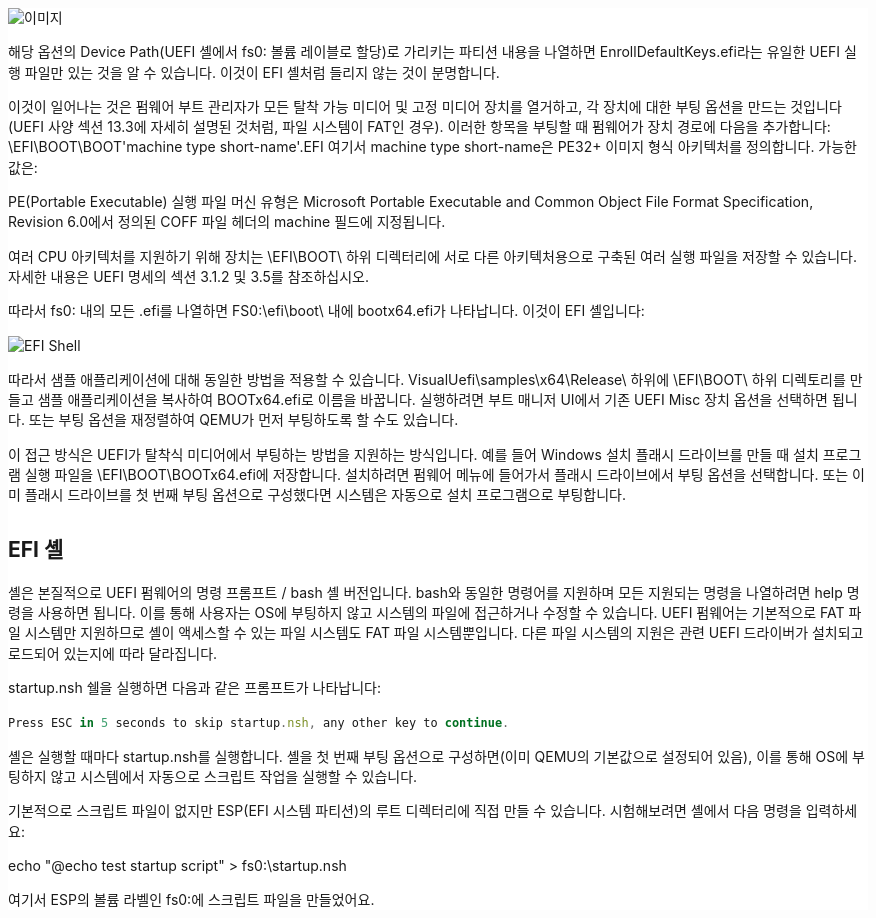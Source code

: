 ![이미지](/assets/img/2024-05-27-AhitchhikersguidetoUEFIprogramminginWindows_18.png)

<div class="content-ad"></div>

해당 옵션의 Device Path(UEFI 셸에서 fs0: 볼륨 레이블로 할당)로 가리키는 파티션 내용을 나열하면 EnrollDefaultKeys.efi라는 유일한 UEFI 실행 파일만 있는 것을 알 수 있습니다. 이것이 EFI 셸처럼 들리지 않는 것이 분명합니다.

이것이 일어나는 것은 펌웨어 부트 관리자가 모든 탈착 가능 미디어 및 고정 미디어 장치를 열거하고, 각 장치에 대한 부팅 옵션을 만드는 것입니다(UEFI 사양 섹션 13.3에 자세히 설명된 것처럼, 파일 시스템이 FAT인 경우). 이러한 항목을 부팅할 때 펌웨어가 장치 경로에 다음을 추가합니다: \EFI\BOOT\BOOT'machine type short-name'.EFI 여기서 machine type short-name은 PE32+ 이미지 형식 아키텍처를 정의합니다. 가능한 값은:

<div class="content-ad"></div>

PE(Portable Executable) 실행 파일 머신 유형은 Microsoft Portable Executable and Common Object File Format Specification, Revision 6.0에서 정의된 COFF 파일 헤더의 machine 필드에 지정됩니다.

여러 CPU 아키텍처를 지원하기 위해 장치는 \EFI\BOOT\ 하위 디렉터리에 서로 다른 아키텍처용으로 구축된 여러 실행 파일을 저장할 수 있습니다. 자세한 내용은 UEFI 명세의 섹션 3.1.2 및 3.5를 참조하십시오.

따라서 fs0: 내의 모든 .efi를 나열하면 FS0:\efi\boot\ 내에 bootx64.efi가 나타납니다. 이것이 EFI 셸입니다:

![EFI Shell](/assets/img/2024-05-27-AhitchhikersguidetoUEFIprogramminginWindows_21.png)

<div class="content-ad"></div>

따라서 샘플 애플리케이션에 대해 동일한 방법을 적용할 수 있습니다. VisualUefi\samples\x64\Release\ 하위에 \EFI\BOOT\ 하위 디렉토리를 만들고 샘플 애플리케이션을 복사하여 BOOTx64.efi로 이름을 바꿉니다. 실행하려면 부트 매니저 UI에서 기존 UEFI Misc 장치 옵션을 선택하면 됩니다. 또는 부팅 옵션을 재정렬하여 QEMU가 먼저 부팅하도록 할 수도 있습니다.

이 접근 방식은 UEFI가 탈착식 미디어에서 부팅하는 방법을 지원하는 방식입니다. 예를 들어 Windows 설치 플래시 드라이브를 만들 때 설치 프로그램 실행 파일을 \EFI\BOOT\BOOTx64.efi에 저장합니다. 설치하려면 펌웨어 메뉴에 들어가서 플래시 드라이브에서 부팅 옵션을 선택합니다. 또는 이미 플래시 드라이브를 첫 번째 부팅 옵션으로 구성했다면 시스템은 자동으로 설치 프로그램으로 부팅합니다.

## EFI 셸

셸은 본질적으로 UEFI 펌웨어의 명령 프롬프트 / bash 셸 버전입니다. bash와 동일한 명령어를 지원하며 모든 지원되는 명령을 나열하려면 help 명령을 사용하면 됩니다. 이를 통해 사용자는 OS에 부팅하지 않고 시스템의 파일에 접근하거나 수정할 수 있습니다. UEFI 펌웨어는 기본적으로 FAT 파일 시스템만 지원하므로 셸이 액세스할 수 있는 파일 시스템도 FAT 파일 시스템뿐입니다. 다른 파일 시스템의 지원은 관련 UEFI 드라이버가 설치되고 로드되어 있는지에 따라 달라집니다.

<div class="content-ad"></div>

startup.nsh
쉘을 실행하면 다음과 같은 프롬프트가 나타납니다:

```js
Press ESC in 5 seconds to skip startup.nsh, any other key to continue.
```

셸은 실행할 때마다 startup.nsh를 실행합니다. 셸을 첫 번째 부팅 옵션으로 구성하면(이미 QEMU의 기본값으로 설정되어 있음), 이를 통해 OS에 부팅하지 않고 시스템에서 자동으로 스크립트 작업을 실행할 수 있습니다.

기본적으로 스크립트 파일이 없지만 ESP(EFI 시스템 파티션)의 루트 디렉터리에 직접 만들 수 있습니다. 시험해보려면 셸에서 다음 명령을 입력하세요:

<div class="content-ad"></div>

echo "@echo test startup script" > fs0:\startup.nsh

여기서 ESP의 볼륨 라벨인 fs0:에 스크립트 파일을 만들었어요.
